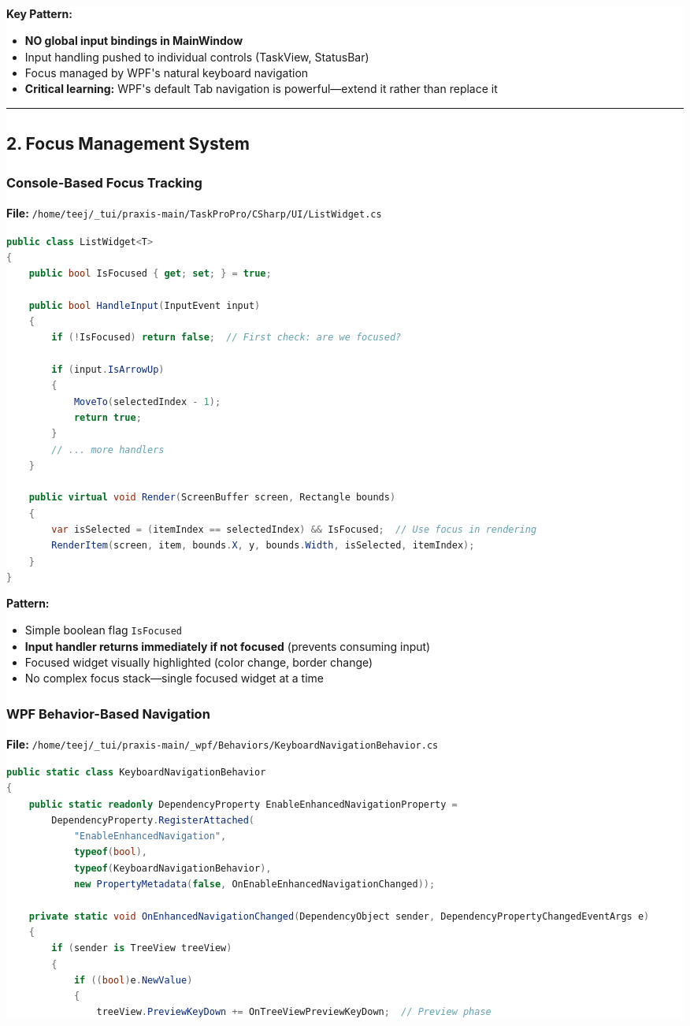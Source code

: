 **Key Pattern:**
- **NO global input bindings in MainWindow**
- Input handling pushed to individual controls (TaskView, StatusBar)
- Focus managed by WPF's natural keyboard navigation
- **Critical learning:** WPF's default Tab navigation is powerful—extend it rather than replace it

---

## 2. Focus Management System

### Console-Based Focus Tracking
**File:** `/home/teej/_tui/praxis-main/TaskProPro/CSharp/UI/ListWidget.cs`

```csharp
public class ListWidget<T>
{
    public bool IsFocused { get; set; } = true;
    
    public bool HandleInput(InputEvent input)
    {
        if (!IsFocused) return false;  // First check: are we focused?
        
        if (input.IsArrowUp)
        {
            MoveTo(selectedIndex - 1);
            return true;
        }
        // ... more handlers
    }
    
    public virtual void Render(ScreenBuffer screen, Rectangle bounds)
    {
        var isSelected = (itemIndex == selectedIndex) && IsFocused;  // Use focus in rendering
        RenderItem(screen, item, bounds.X, y, bounds.Width, isSelected, itemIndex);
    }
}
```

**Pattern:**
- Simple boolean flag `IsFocused`
- **Input handler returns immediately if not focused** (prevents consuming input)
- Focused widget visually highlighted (color change, border change)
- No complex focus stack—single focused widget at a time

### WPF Behavior-Based Navigation
**File:** `/home/teej/_tui/praxis-main/_wpf/Behaviors/KeyboardNavigationBehavior.cs`

```csharp
public static class KeyboardNavigationBehavior
{
    public static readonly DependencyProperty EnableEnhancedNavigationProperty =
        DependencyProperty.RegisterAttached(
            "EnableEnhancedNavigation",
            typeof(bool),
            typeof(KeyboardNavigationBehavior),
            new PropertyMetadata(false, OnEnableEnhancedNavigationChanged));

    private static void OnEnhancedNavigationChanged(DependencyObject sender, DependencyPropertyChangedEventArgs e)
    {
        if (sender is TreeView treeView)
        {
            if ((bool)e.NewValue)
            {
                treeView.PreviewKeyDown += OnTreeViewPreviewKeyDown;  // Preview phase
```